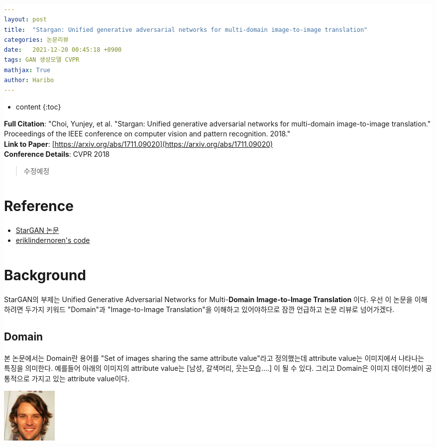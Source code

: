 ```yaml
---
layout: post
title:  "Stargan: Unified generative adversarial networks for multi-domain image-to-image translation"
categories: 논문리뷰
date:   2021-12-20 00:45:18 +0900
tags: GAN 생성모델 CVPR
mathjax: True
author: Haribo
---
```

* content
{:toc}

**Full Citation**: "Choi, Yunjey, et al. "Stargan: Unified generative adversarial networks for multi-domain image-to-image translation." Proceedings of the IEEE conference on computer vision and pattern recognition. 2018."\
**Link to Paper**: [https://arxiv.org/abs/1711.09020](https://arxiv.org/abs/1711.09020) \
**Conference Details**: CVPR 2018

> 수정예정









# Reference

* [StarGAN 논문](https://arxiv.org/abs/1711.09020)
* [eriklindernoren's code](https://github.com/eriklindernoren/PyTorch-GAN/tree/master/implementations/stargan)

# Background

StarGAN의 부제는 Unified Generative Adversarial Networks for Multi-**Domain** **Image-to-Image Translation** 이다. 우선 이 논문을 이해하려면 두가지 키워드 "Domain"과 "Image-to-Image Translation"을 이해하고 있어야하므로 잠깐 언급하고 논문 리뷰로 넘어가겠다.

## Domain

본 논문에서는 Domain란 용어를 "Set of images sharing the same attribute value"라고 정의했는데 attribute value는 이미지에서 나타나는 특징을 의미한다. 예를들어 아래의 이미지의 attribute value는 [남성, 갈색머리, 웃는모습....] 이 될 수 있다. 그리고 Domain은 이미지 데이터셋이 공통적으로 가지고 있는 attribute value이다.

![image-20210820181249689](/images/starGAN/image-20210820181249689.png)
